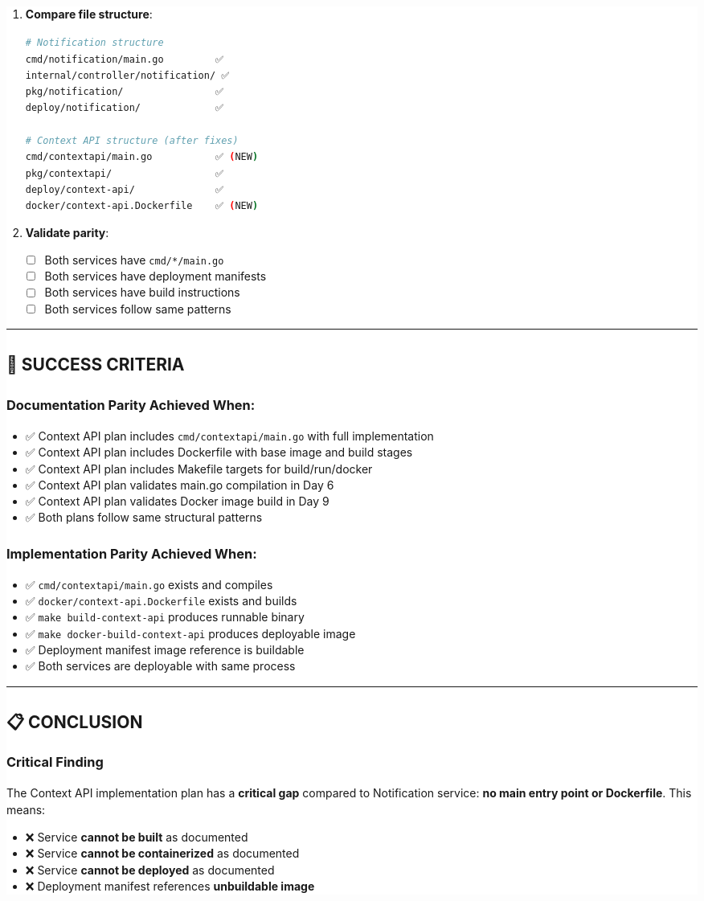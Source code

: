 1. **Compare file structure**:
   ```bash
   # Notification structure
   cmd/notification/main.go         ✅
   internal/controller/notification/ ✅
   pkg/notification/                ✅
   deploy/notification/             ✅

   # Context API structure (after fixes)
   cmd/contextapi/main.go           ✅ (NEW)
   pkg/contextapi/                  ✅
   deploy/context-api/              ✅
   docker/context-api.Dockerfile    ✅ (NEW)
   ```

2. **Validate parity**:
   - [ ] Both services have `cmd/*/main.go`
   - [ ] Both services have deployment manifests
   - [ ] Both services have build instructions
   - [ ] Both services follow same patterns

---

## 🎯 **SUCCESS CRITERIA**

### **Documentation Parity Achieved When**:
- ✅ Context API plan includes `cmd/contextapi/main.go` with full implementation
- ✅ Context API plan includes Dockerfile with base image and build stages
- ✅ Context API plan includes Makefile targets for build/run/docker
- ✅ Context API plan validates main.go compilation in Day 6
- ✅ Context API plan validates Docker image build in Day 9
- ✅ Both plans follow same structural patterns

### **Implementation Parity Achieved When**:
- ✅ `cmd/contextapi/main.go` exists and compiles
- ✅ `docker/context-api.Dockerfile` exists and builds
- ✅ `make build-context-api` produces runnable binary
- ✅ `make docker-build-context-api` produces deployable image
- ✅ Deployment manifest image reference is buildable
- ✅ Both services are deployable with same process

---

## 📋 **CONCLUSION**

### **Critical Finding**

The Context API implementation plan has a **critical gap** compared to Notification service: **no main entry point or Dockerfile**. This means:

- ❌ Service **cannot be built** as documented
- ❌ Service **cannot be containerized** as documented
- ❌ Service **cannot be deployed** as documented
- ❌ Deployment manifest references **unbuildable image**
